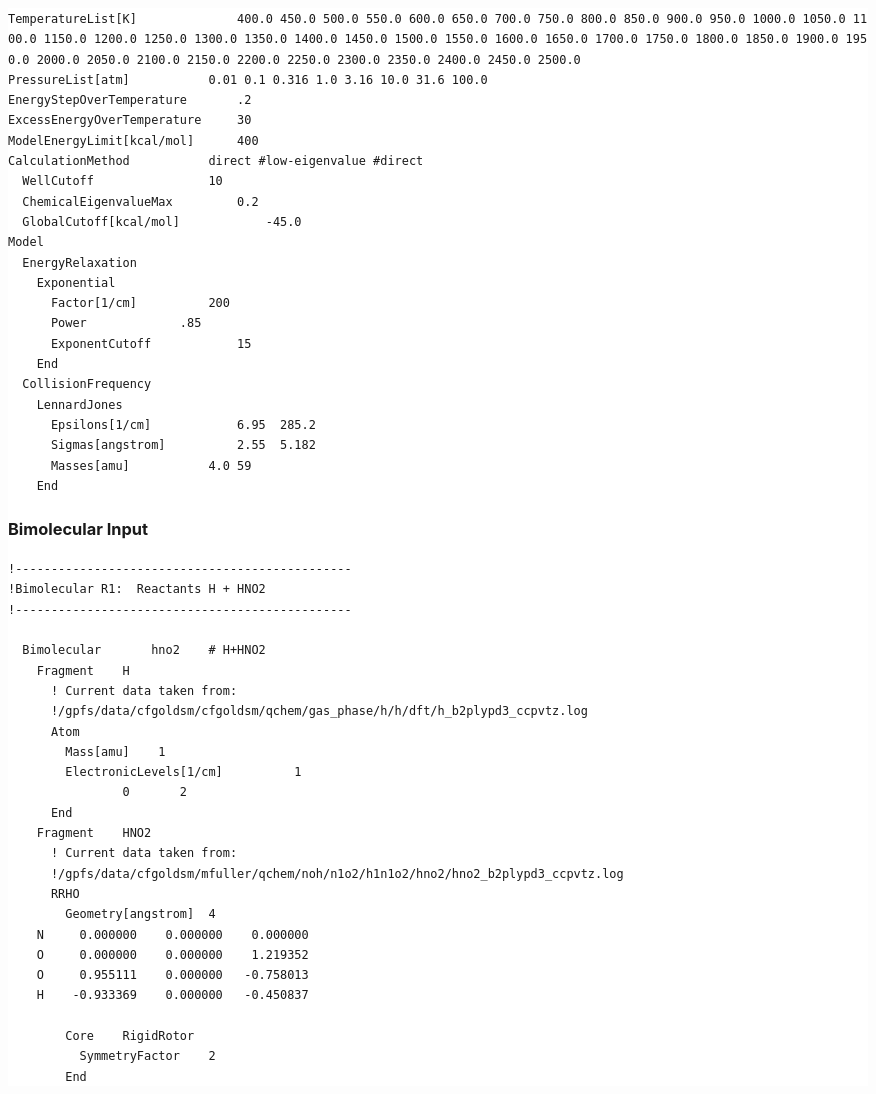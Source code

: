     TemperatureList[K]              400.0 450.0 500.0 550.0 600.0 650.0 700.0 750.0 800.0 850.0 900.0 950.0 1000.0 1050.0 1100.0 1150.0 1200.0 1250.0 1300.0 1350.0 1400.0 1450.0 1500.0 1550.0 1600.0 1650.0 1700.0 1750.0 1800.0 1850.0 1900.0 1950.0 2000.0 2050.0 2100.0 2150.0 2200.0 2250.0 2300.0 2350.0 2400.0 2450.0 2500.0
    PressureList[atm]			0.01 0.1 0.316 1.0 3.16 10.0 31.6 100.0 
    EnergyStepOverTemperature		.2
    ExcessEnergyOverTemperature		30
    ModelEnergyLimit[kcal/mol]		400
    CalculationMethod			direct #low-eigenvalue #direct
      WellCutoff				10
      ChemicalEigenvalueMax			0.2 
      GlobalCutoff[kcal/mol]			-45.0
    Model
      EnergyRelaxation
        Exponential
          Factor[1/cm]			200
          Power				.85
          ExponentCutoff			15
        End
      CollisionFrequency
        LennardJones
          Epsilons[1/cm]			6.95  285.2 
          Sigmas[angstrom]			2.55  5.182
          Masses[amu]			4.0 59
        End

### Bimolecular Input

    !-----------------------------------------------
    !Bimolecular R1:  Reactants H + HNO2
    !-----------------------------------------------
    
      Bimolecular		hno2	# H+HNO2
        Fragment	H
          ! Current data taken from:
          !/gpfs/data/cfgoldsm/cfgoldsm/qchem/gas_phase/h/h/dft/h_b2plypd3_ccpvtz.log
          Atom
            Mass[amu]    1
            ElectronicLevels[1/cm]          1
                    0       2
          End            
        Fragment	HNO2
          ! Current data taken from:
          !/gpfs/data/cfgoldsm/mfuller/qchem/noh/n1o2/h1n1o2/hno2/hno2_b2plypd3_ccpvtz.log
          RRHO
            Geometry[angstrom]	4
    	N	  0.000000	  0.000000	  0.000000
    	O	  0.000000	  0.000000	  1.219352
    	O	  0.955111	  0.000000	 -0.758013
    	H	 -0.933369	  0.000000	 -0.450837
    
            Core	RigidRotor
              SymmetryFactor	2
            End
    